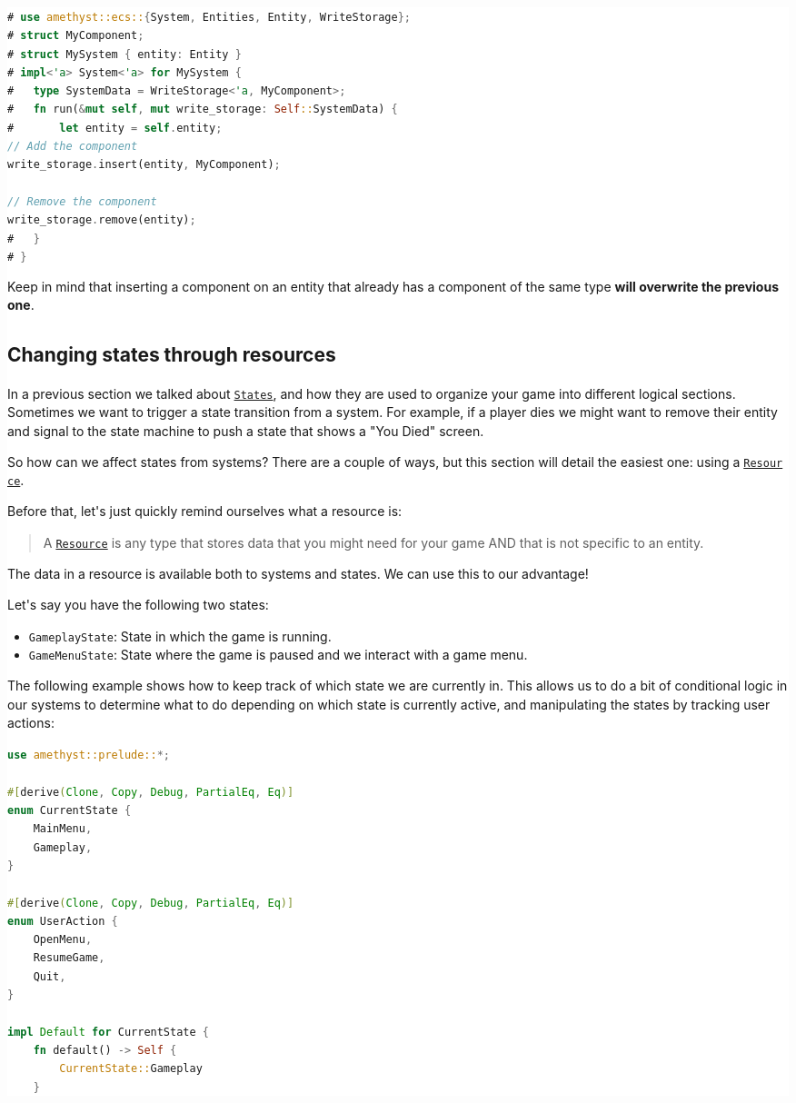 ```rust
# use amethyst::ecs::{System, Entities, Entity, WriteStorage};
# struct MyComponent;
# struct MySystem { entity: Entity }
# impl<'a> System<'a> for MySystem {
#   type SystemData = WriteStorage<'a, MyComponent>;
#   fn run(&mut self, mut write_storage: Self::SystemData) {
#       let entity = self.entity;
// Add the component
write_storage.insert(entity, MyComponent);

// Remove the component
write_storage.remove(entity);
#   }
# }
```

Keep in mind that inserting a component on an entity that already has a component of the same type **will overwrite the previous one**.

## Changing states through resources

In a previous section we talked about [`States`][s], and how they are used to organize your game
into different logical sections.
Sometimes we want to trigger a state transition from a system.
For example, if a player dies we might want to remove their entity and signal to the state machine
to push a state that shows a "You Died" screen.

So how can we affect states from systems?
There are a couple of ways, but this section will detail the easiest one: using a [`Resource`][r].

Before that, let's just quickly remind ourselves what a resource is:

> A [`Resource`][r] is any type that stores data that you might need for your game AND that is not
> specific to an entity.

The data in a resource is available both to systems and states.
We can use this to our advantage!

Let's say you have the following two states:

- `GameplayState`: State in which the game is running.
- `GameMenuState`: State where the game is paused and we interact with a game menu.

The following example shows how to keep track of which state we are currently in.
This allows us to do a bit of conditional logic in our systems to determine what to do depending on
which state is currently active, and manipulating the states by tracking user actions:

```rust
use amethyst::prelude::*;

#[derive(Clone, Copy, Debug, PartialEq, Eq)]
enum CurrentState {
    MainMenu,
    Gameplay,
}

#[derive(Clone, Copy, Debug, PartialEq, Eq)]
enum UserAction {
    OpenMenu,
    ResumeGame,
    Quit,
}

impl Default for CurrentState {
    fn default() -> Self {
        CurrentState::Gameplay
    }
```

[r]: ./resource.md
[s]: ./state.md